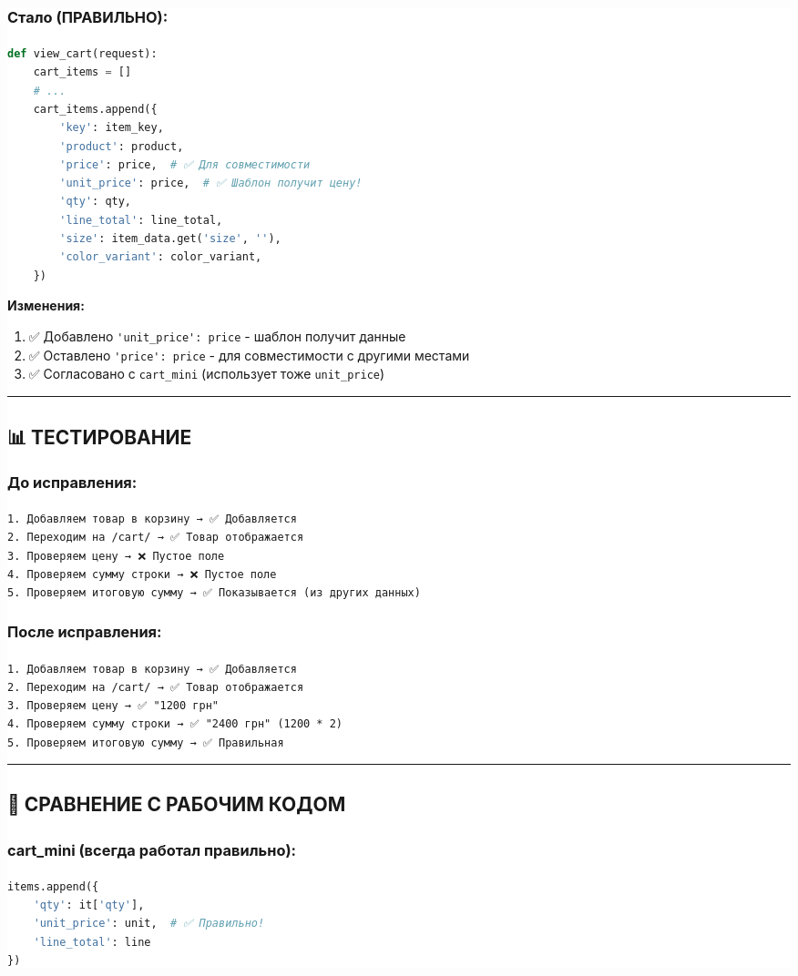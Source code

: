 ### Стало (ПРАВИЛЬНО):
```python
def view_cart(request):
    cart_items = []
    # ...
    cart_items.append({
        'key': item_key,
        'product': product,
        'price': price,  # ✅ Для совместимости
        'unit_price': price,  # ✅ Шаблон получит цену!
        'qty': qty,
        'line_total': line_total,
        'size': item_data.get('size', ''),
        'color_variant': color_variant,
    })
```

**Изменения:**
1. ✅ Добавлено `'unit_price': price` - шаблон получит данные
2. ✅ Оставлено `'price': price` - для совместимости с другими местами
3. ✅ Согласовано с `cart_mini` (использует тоже `unit_price`)

---

## 📊 ТЕСТИРОВАНИЕ

### До исправления:
```
1. Добавляем товар в корзину → ✅ Добавляется
2. Переходим на /cart/ → ✅ Товар отображается
3. Проверяем цену → ❌ Пустое поле
4. Проверяем сумму строки → ❌ Пустое поле
5. Проверяем итоговую сумму → ✅ Показывается (из других данных)
```

### После исправления:
```
1. Добавляем товар в корзину → ✅ Добавляется
2. Переходим на /cart/ → ✅ Товар отображается
3. Проверяем цену → ✅ "1200 грн"
4. Проверяем сумму строки → ✅ "2400 грн" (1200 * 2)
5. Проверяем итоговую сумму → ✅ Правильная
```

---

## 🔧 СРАВНЕНИЕ С РАБОЧИМ КОДОМ

### cart_mini (всегда работал правильно):
```python
items.append({
    'qty': it['qty'],
    'unit_price': unit,  # ✅ Правильно!
    'line_total': line
})
```
